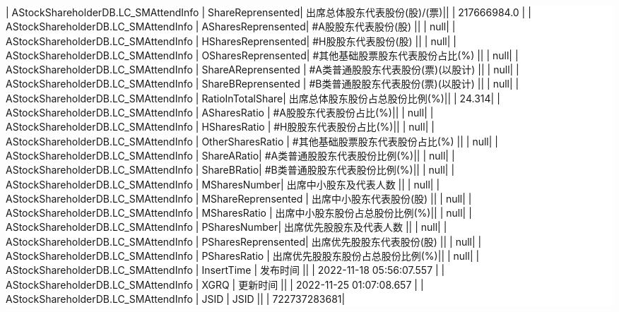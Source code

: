 | AStockShareholderDB.LC_SMAttendInfo | ShareReprensented| 出席总体股东代表股份(股)/(票)|| | 217666984.0 |
| AStockShareholderDB.LC_SMAttendInfo | ASharesReprensented| #A股股东代表股份(股) || | null|
| AStockShareholderDB.LC_SMAttendInfo | HSharesReprensented| #H股股东代表股份(股) || | null|
| AStockShareholderDB.LC_SMAttendInfo | OSharesReprensented| #其他基础股票股东代表股份占比(%) || | null|
| AStockShareholderDB.LC_SMAttendInfo | ShareAReprensented | #A类普通股股东代表股份(票)(以股计) || | null|
| AStockShareholderDB.LC_SMAttendInfo | ShareBReprensented | #B类普通股股东代表股份(票)(以股计) || | null|
| AStockShareholderDB.LC_SMAttendInfo | RatioInTotalShare| 出席总体股东股份占总股份比例(%)|| | 24.314|
| AStockShareholderDB.LC_SMAttendInfo | ASharesRatio | #A股股东代表股份占比(%)|| | null|
| AStockShareholderDB.LC_SMAttendInfo | HSharesRatio | #H股股东代表股份占比(%)|| | null|
| AStockShareholderDB.LC_SMAttendInfo | OtherSharesRatio | #其他基础股票股东代表股份占比(%) || | null|
| AStockShareholderDB.LC_SMAttendInfo | ShareARatio| #A类普通股股东代表股份比例(%)|| | null|
| AStockShareholderDB.LC_SMAttendInfo | ShareBRatio| #B类普通股股东代表股份比例(%)|| | null|
| AStockShareholderDB.LC_SMAttendInfo | MSharesNumber| 出席中小股东及代表人数 || | null|
| AStockShareholderDB.LC_SMAttendInfo | MShareReprensented | 出席中小股东代表股份(股) || | null|
| AStockShareholderDB.LC_SMAttendInfo | MSharesRatio | 出席中小股东股份占总股份比例(%)|| | null|
| AStockShareholderDB.LC_SMAttendInfo | PSharesNumber| 出席优先股股东及代表人数 || | null|
| AStockShareholderDB.LC_SMAttendInfo | PSharesReprensented| 出席优先股股东代表股份(股) || | null|
| AStockShareholderDB.LC_SMAttendInfo | PSharesRatio | 出席优先股股东股份占总股份比例(%)|| | null|
| AStockShareholderDB.LC_SMAttendInfo | InsertTime | 发布时间 || | 2022-11-18 05:56:07.557 |
| AStockShareholderDB.LC_SMAttendInfo | XGRQ | 更新时间 || | 2022-11-25 01:07:08.657 |
| AStockShareholderDB.LC_SMAttendInfo | JSID | JSID || | 722737283681|